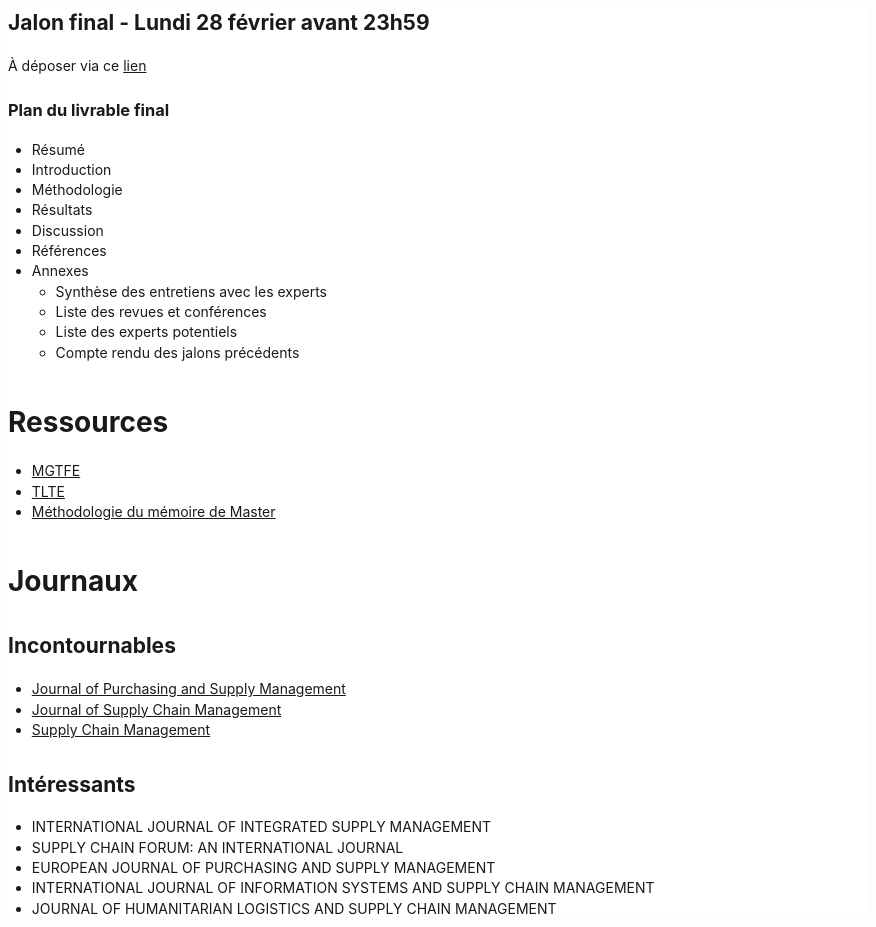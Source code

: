 ## Jalon final - Lundi 28 février avant 23h59

À déposer via ce [lien](https://cloud.mines-paristech.fr/index.php/s/PW3DQhisE2WsFpY)

### Plan du livrable final
- Résumé
- Introduction
- Méthodologie
- Résultats
- Discussion
- Références
- Annexes 
	- Synthèse des entretiens avec les experts
	- Liste des revues et conférences
	- Liste des experts potentiels
	- Compte rendu des jalons précédents

# Ressources

- [MGTFE](http://www.mgtfe.be/guide-de-redaction/8-plan-de-redaction-du-tfe/8-1-le-plan-imrad-imred/)
- [TLTE](https://tlte.paris-sorbonne.fr/ressources-pratiques/)
- [Méthodologie du mémoire de Master](https://hal.archives-ouvertes.fr/cel-01225190)

# Journaux

## Incontournables
- [Journal of Purchasing and Supply Management](https://www.sciencedirect.com/journal/journal-of-purchasing-and-supply-management)
- [Journal of Supply Chain Management](https://onlinelibrary.wiley.com/journal/1745493x)
- [Supply Chain Management](https://www.emeraldgrouppublishing.com/journal/scm)

## Intéressants
- INTERNATIONAL JOURNAL OF INTEGRATED SUPPLY MANAGEMENT
- SUPPLY CHAIN FORUM: AN INTERNATIONAL JOURNAL
- EUROPEAN JOURNAL OF PURCHASING AND SUPPLY MANAGEMENT
- INTERNATIONAL JOURNAL OF INFORMATION SYSTEMS AND SUPPLY CHAIN MANAGEMENT
- JOURNAL OF HUMANITARIAN LOGISTICS AND SUPPLY CHAIN MANAGEMENT
